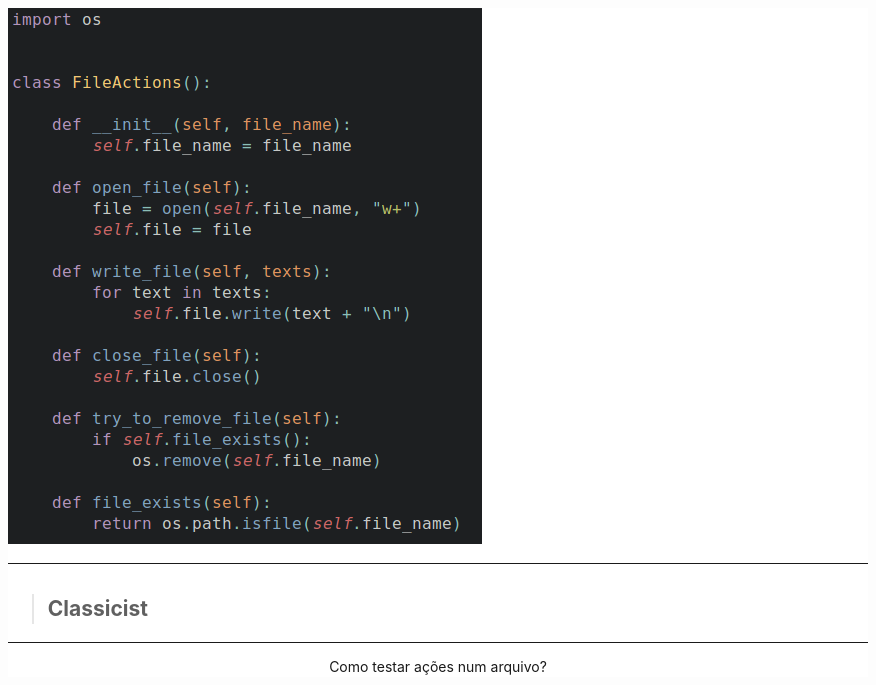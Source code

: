 ![images/code/file_actions.bmp](images/code/file_actions.bmp)
</center>

---

> ## **Classicist**

----

<center>
Como testar ações num arquivo?
